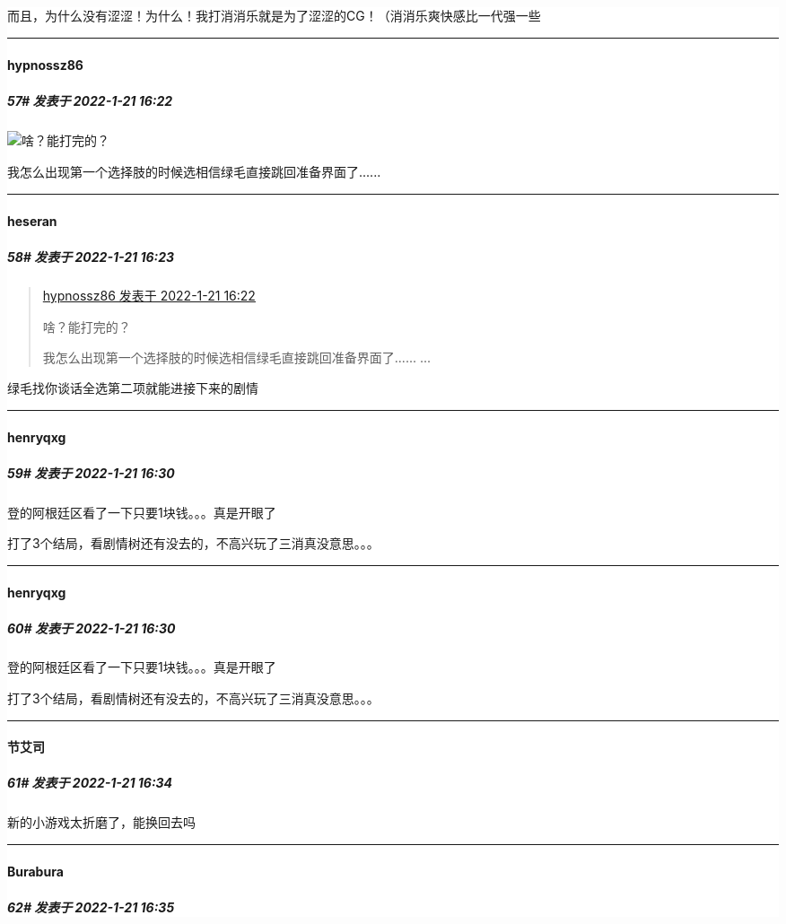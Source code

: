 而且，为什么没有涩涩！为什么！我打消消乐就是为了涩涩的CG！（消消乐爽快感比一代强一些

*****

####  hypnossz86  
##### 57#       发表于 2022-1-21 16:22

<img src="https://static.saraba1st.com/image/smiley/face2017/001.png" referrerpolicy="no-referrer">啥？能打完的？

我怎么出现第一个选择肢的时候选相信绿毛直接跳回准备界面了......

*****

####  heseran  
##### 58#       发表于 2022-1-21 16:23

<blockquote><a href="httphttps://bbs.saraba1st.com/2b/forum.php?mod=redirect&amp;goto=findpost&amp;pid=54380649&amp;ptid=2040465" target="_blank">hypnossz86 发表于 2022-1-21 16:22</a>

啥？能打完的？

我怎么出现第一个选择肢的时候选相信绿毛直接跳回准备界面了...... ...</blockquote>
绿毛找你谈话全选第二项就能进接下来的剧情

*****

####  henryqxg  
##### 59#       发表于 2022-1-21 16:30

登的阿根廷区看了一下只要1块钱。。。真是开眼了

打了3个结局，看剧情树还有没去的，不高兴玩了三消真没意思。。。

*****

####  henryqxg  
##### 60#       发表于 2022-1-21 16:30

登的阿根廷区看了一下只要1块钱。。。真是开眼了

打了3个结局，看剧情树还有没去的，不高兴玩了三消真没意思。。。



*****

####  节艾司  
##### 61#       发表于 2022-1-21 16:34

新的小游戏太折磨了，能换回去吗

*****

####  Burabura  
##### 62#       发表于 2022-1-21 16:35
